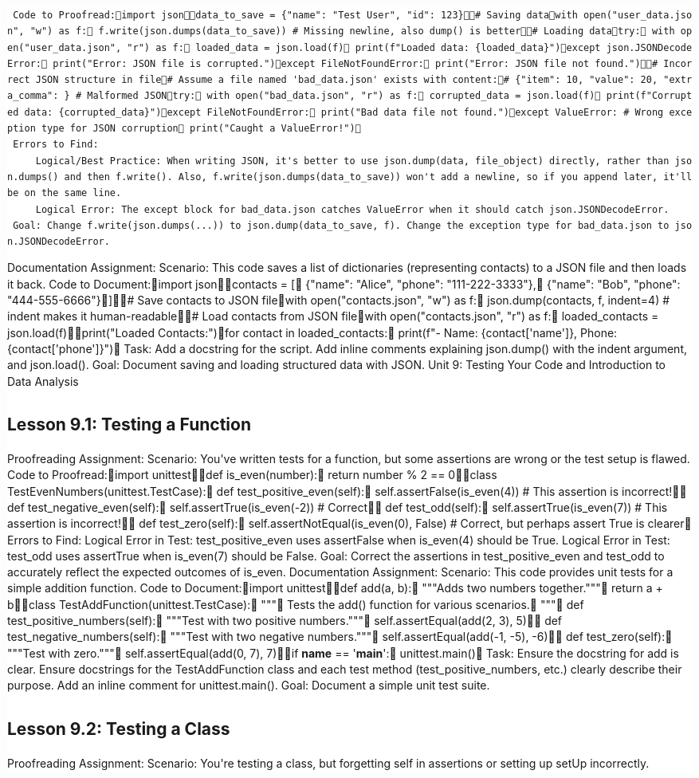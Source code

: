      Code to Proofread:import jsondata_to_save = {"name": "Test User", "id": 123}# Saving datawith open("user_data.json", "w") as f: f.write(json.dumps(data_to_save)) # Missing newline, also dump() is better# Loading datatry: with open("user_data.json", "r") as f: loaded_data = json.load(f) print(f"Loaded data: {loaded_data}")except json.JSONDecodeError: print("Error: JSON file is corrupted.")except FileNotFoundError: print("Error: JSON file not found.")# Incorrect JSON structure in file# Assume a file named 'bad_data.json' exists with content:# {"item": 10, "value": 20, "extra_comma": } # Malformed JSONtry: with open("bad_data.json", "r") as f: corrupted_data = json.load(f) print(f"Corrupted data: {corrupted_data}")except FileNotFoundError: print("Bad data file not found.")except ValueError: # Wrong exception type for JSON corruption print("Caught a ValueError!")
     Errors to Find:
         Logical/Best Practice: When writing JSON, it's better to use json.dump(data, file_object) directly, rather than json.dumps() and then f.write(). Also, f.write(json.dumps(data_to_save)) won't add a newline, so if you append later, it'll be on the same line.
         Logical Error: The except block for bad_data.json catches ValueError when it should catch json.JSONDecodeError.
     Goal: Change f.write(json.dumps(...)) to json.dump(data_to_save, f). Change the exception type for bad_data.json to json.JSONDecodeError.
Documentation Assignment:
     Scenario: This code saves a list of dictionaries (representing contacts) to a JSON file and then loads it back.
     Code to Document:import jsoncontacts = [ {"name": "Alice", "phone": "111-222-3333"}, {"name": "Bob", "phone": "444-555-6666"}]# Save contacts to JSON filewith open("contacts.json", "w") as f: json.dump(contacts, f, indent=4) # indent makes it human-readable# Load contacts from JSON filewith open("contacts.json", "r") as f: loaded_contacts = json.load(f)print("Loaded Contacts:")for contact in loaded_contacts: print(f"- Name: {contact['name']}, Phone: {contact['phone']}")
     Task: Add a docstring for the script. Add inline comments explaining json.dump() with the indent argument, and json.load().
     Goal: Document saving and loading structured data with JSON.
Unit 9: Testing Your Code and Introduction to Data Analysis
## Lesson 9.1: Testing a Function
Proofreading Assignment:
     Scenario: You've written tests for a function, but some assertions are wrong or the test setup is flawed.
     Code to Proofread:import unittestdef is_even(number): return number % 2 == 0class TestEvenNumbers(unittest.TestCase): def test_positive_even(self): self.assertFalse(is_even(4)) # This assertion is incorrect! def test_negative_even(self): self.assertTrue(is_even(-2)) # Correct def test_odd(self): self.assertTrue(is_even(7)) # This assertion is incorrect! def test_zero(self): self.assertNotEqual(is_even(0), False) # Correct, but perhaps assert True is clearer
     Errors to Find:
         Logical Error in Test: test_positive_even uses assertFalse when is_even(4) should be True.
         Logical Error in Test: test_odd uses assertTrue when is_even(7) should be False.
     Goal: Correct the assertions in test_positive_even and test_odd to accurately reflect the expected outcomes of is_even.
Documentation Assignment:
     Scenario: This code provides unit tests for a simple addition function.
     Code to Document:import unittestdef add(a, b): """Adds two numbers together.""" return a + bclass TestAddFunction(unittest.TestCase): """ Tests the add() function for various scenarios. """ def test_positive_numbers(self): """Test with two positive numbers.""" self.assertEqual(add(2, 3), 5) def test_negative_numbers(self): """Test with two negative numbers.""" self.assertEqual(add(-1, -5), -6) def test_zero(self): """Test with zero.""" self.assertEqual(add(0, 7), 7)if __name__ == '__main__': unittest.main()
     Task: Ensure the docstring for add is clear. Ensure docstrings for the TestAddFunction class and each test method (test_positive_numbers, etc.) clearly describe their purpose. Add an inline comment for unittest.main().
     Goal: Document a simple unit test suite.
## Lesson 9.2: Testing a Class
Proofreading Assignment:
     Scenario: You're testing a class, but forgetting self in assertions or setting up setUp incorrectly.